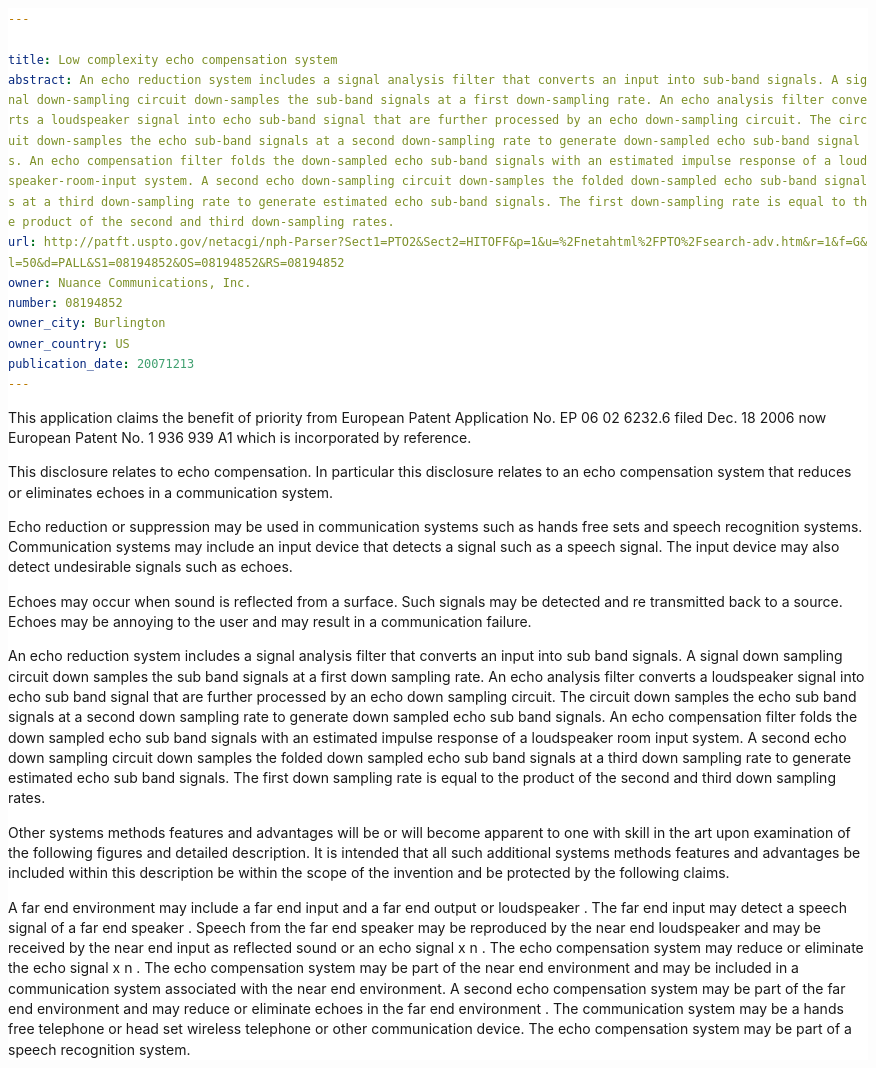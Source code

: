 ```yaml
---

title: Low complexity echo compensation system
abstract: An echo reduction system includes a signal analysis filter that converts an input into sub-band signals. A signal down-sampling circuit down-samples the sub-band signals at a first down-sampling rate. An echo analysis filter converts a loudspeaker signal into echo sub-band signal that are further processed by an echo down-sampling circuit. The circuit down-samples the echo sub-band signals at a second down-sampling rate to generate down-sampled echo sub-band signals. An echo compensation filter folds the down-sampled echo sub-band signals with an estimated impulse response of a loudspeaker-room-input system. A second echo down-sampling circuit down-samples the folded down-sampled echo sub-band signals at a third down-sampling rate to generate estimated echo sub-band signals. The first down-sampling rate is equal to the product of the second and third down-sampling rates.
url: http://patft.uspto.gov/netacgi/nph-Parser?Sect1=PTO2&Sect2=HITOFF&p=1&u=%2Fnetahtml%2FPTO%2Fsearch-adv.htm&r=1&f=G&l=50&d=PALL&S1=08194852&OS=08194852&RS=08194852
owner: Nuance Communications, Inc.
number: 08194852
owner_city: Burlington
owner_country: US
publication_date: 20071213
---
```

This application claims the benefit of priority from European Patent Application No. EP 06 02 6232.6 filed Dec. 18 2006 now European Patent No. 1 936 939 A1 which is incorporated by reference.

This disclosure relates to echo compensation. In particular this disclosure relates to an echo compensation system that reduces or eliminates echoes in a communication system.

Echo reduction or suppression may be used in communication systems such as hands free sets and speech recognition systems. Communication systems may include an input device that detects a signal such as a speech signal. The input device may also detect undesirable signals such as echoes.

Echoes may occur when sound is reflected from a surface. Such signals may be detected and re transmitted back to a source. Echoes may be annoying to the user and may result in a communication failure.

An echo reduction system includes a signal analysis filter that converts an input into sub band signals. A signal down sampling circuit down samples the sub band signals at a first down sampling rate. An echo analysis filter converts a loudspeaker signal into echo sub band signal that are further processed by an echo down sampling circuit. The circuit down samples the echo sub band signals at a second down sampling rate to generate down sampled echo sub band signals. An echo compensation filter folds the down sampled echo sub band signals with an estimated impulse response of a loudspeaker room input system. A second echo down sampling circuit down samples the folded down sampled echo sub band signals at a third down sampling rate to generate estimated echo sub band signals. The first down sampling rate is equal to the product of the second and third down sampling rates.

Other systems methods features and advantages will be or will become apparent to one with skill in the art upon examination of the following figures and detailed description. It is intended that all such additional systems methods features and advantages be included within this description be within the scope of the invention and be protected by the following claims.

A far end environment may include a far end input and a far end output or loudspeaker . The far end input may detect a speech signal of a far end speaker . Speech from the far end speaker may be reproduced by the near end loudspeaker and may be received by the near end input as reflected sound or an echo signal x n . The echo compensation system may reduce or eliminate the echo signal x n . The echo compensation system may be part of the near end environment and may be included in a communication system associated with the near end environment. A second echo compensation system may be part of the far end environment and may reduce or eliminate echoes in the far end environment . The communication system may be a hands free telephone or head set wireless telephone or other communication device. The echo compensation system may be part of a speech recognition system.
